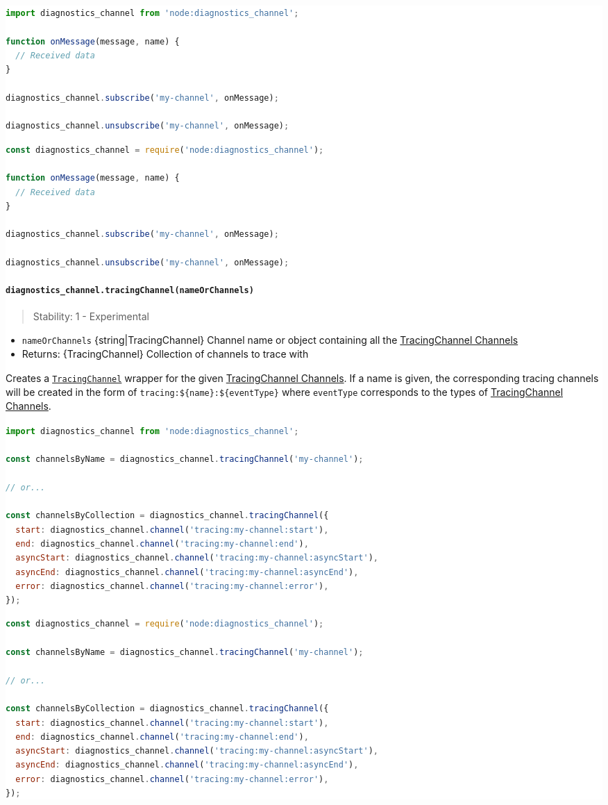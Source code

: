 ```mjs
import diagnostics_channel from 'node:diagnostics_channel';

function onMessage(message, name) {
  // Received data
}

diagnostics_channel.subscribe('my-channel', onMessage);

diagnostics_channel.unsubscribe('my-channel', onMessage);
```

```cjs
const diagnostics_channel = require('node:diagnostics_channel');

function onMessage(message, name) {
  // Received data
}

diagnostics_channel.subscribe('my-channel', onMessage);

diagnostics_channel.unsubscribe('my-channel', onMessage);
```

#### `diagnostics_channel.tracingChannel(nameOrChannels)`



> Stability: 1 - Experimental

* `nameOrChannels` {string|TracingChannel} Channel name or
  object containing all the [TracingChannel Channels][]
* Returns: {TracingChannel} Collection of channels to trace with

Creates a [`TracingChannel`][] wrapper for the given
[TracingChannel Channels][]. If a name is given, the corresponding tracing
channels will be created in the form of `tracing:${name}:${eventType}` where
`eventType` corresponds to the types of [TracingChannel Channels][].

```mjs
import diagnostics_channel from 'node:diagnostics_channel';

const channelsByName = diagnostics_channel.tracingChannel('my-channel');

// or...

const channelsByCollection = diagnostics_channel.tracingChannel({
  start: diagnostics_channel.channel('tracing:my-channel:start'),
  end: diagnostics_channel.channel('tracing:my-channel:end'),
  asyncStart: diagnostics_channel.channel('tracing:my-channel:asyncStart'),
  asyncEnd: diagnostics_channel.channel('tracing:my-channel:asyncEnd'),
  error: diagnostics_channel.channel('tracing:my-channel:error'),
});
```

```cjs
const diagnostics_channel = require('node:diagnostics_channel');

const channelsByName = diagnostics_channel.tracingChannel('my-channel');

// or...

const channelsByCollection = diagnostics_channel.tracingChannel({
  start: diagnostics_channel.channel('tracing:my-channel:start'),
  end: diagnostics_channel.channel('tracing:my-channel:end'),
  asyncStart: diagnostics_channel.channel('tracing:my-channel:asyncStart'),
  asyncEnd: diagnostics_channel.channel('tracing:my-channel:asyncEnd'),
  error: diagnostics_channel.channel('tracing:my-channel:error'),
});
```

[TracingChannel Channels]: #tracingchannel-channels
[`'uncaughtException'`]: process.md#event-uncaughtexception
[`TracingChannel`]: #class-tracingchannel
[`Worker`]: worker_threads.md#class-worker
[`asyncEnd` event]: #asyncendevent
[`asyncStart` event]: #asyncstartevent
[`channel.bindStore(store)`]: #channelbindstorestore-transform
[`channel.runStores(data, ...)`]: #channelrunstoresdata-fn-thisarg-args
[`channel.subscribe(onMessage)`]: #channelsubscribeonmessage
[`channel.unsubscribe(onMessage)`]: #channelunsubscribeonmessage
[`diagnostics_channel.channel(name)`]: #diagnostics_channelchannelname
[`diagnostics_channel.subscribe(name, onMessage)`]: #diagnostics_channelsubscribename-onmessage
[`diagnostics_channel.tracingChannel()`]: #diagnostics_channeltracingchannelnameorchannels
[`diagnostics_channel.unsubscribe(name, onMessage)`]: #diagnostics_channelunsubscribename-onmessage
[`end` event]: #endevent
[`error` event]: #errorevent
[`start` event]: #startevent